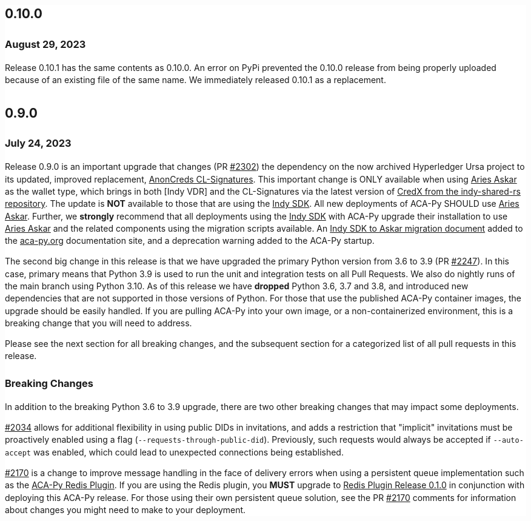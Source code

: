## 0.10.0

### August 29, 2023

Release 0.10.1 has the same contents as 0.10.0. An error on PyPi prevented the
0.10.0 release from being properly uploaded because of an existing file of the
same name. We immediately released 0.10.1 as a replacement.

## 0.9.0

### July 24, 2023

Release 0.9.0 is an important upgrade that changes (PR [\#2302]) the dependency
on the now archived Hyperledger Ursa project to its updated, improved
replacement, [AnonCreds CL-Signatures]. This important change is ONLY available
when using [Aries Askar] as the wallet type, which brings in both [Indy VDR] and
the CL-Signatures via the latest version of [CredX from the indy-shared-rs
repository]. The update is **NOT** available to those that are using the [Indy
SDK]. All new deployments of ACA-Py SHOULD use [Aries Askar]. Further, we
**strongly** recommend that all deployments using the [Indy SDK] with ACA-Py
upgrade their installation to use [Aries Askar] and the related components using
the migration scripts available. An [Indy SDK to Askar migration document] added
to the [aca-py.org] documentation site, and a deprecation warning added to the
ACA-Py startup.

[AnonCreds CL-Signatures]: https://github.com/hyperledger/anoncreds-rs
[Aries Askar]: https://github.com/hyperledger/aries-askar
[CredX from the indy-shared-rs repository]: https://github.com/hyperledger/indy-shared-rs
[Indy SDK]: https://github.com/hyperledger/indy-sdk
[Indy SDK to Askar migration document]: https://aca-py.org/main/deploying/IndySDKtoAskarMigration/
[aca-py.org]: https://aca-py.org

The second big change in this release is that we have upgraded the primary
Python version from 3.6 to 3.9 (PR [\#2247]). In this case, primary means that
Python 3.9 is used to run the unit and integration tests on all Pull Requests.
We also do nightly runs of the main branch using Python 3.10. As
of this release we have **dropped** Python 3.6, 3.7 and 3.8, and introduced new
dependencies that are not supported in those versions of Python. For those that
use the published ACA-Py container images, the upgrade should be easily handled.
If you are pulling ACA-Py into your own image, or a non-containerized
environment, this is a breaking change that you will need to address.

Please see the next section for all breaking changes, and the subsequent section
for a categorized list of all pull requests in this release.

### Breaking Changes

In addition to the breaking Python 3.6 to 3.9 upgrade, there are two other
breaking changes that may impact some deployments.

[\#2034] allows for additional flexibility in using public DIDs in invitations,
and adds a restriction that "implicit" invitations must be proactively enabled
using a flag (`--requests-through-public-did`). Previously, such requests
would always be accepted if `--auto-accept` was enabled, which could lead to
unexpected connections being established.

[\#2170] is a change to improve message handling in the face of delivery errors
when using a persistent queue implementation such as the [ACA-Py Redis Plugin].
If you are using the Redis plugin, you **MUST** upgrade to [Redis Plugin Release
0.1.0] in conjunction with deploying this ACA-Py release. For those using their
own persistent queue solution, see the PR [\#2170] comments for information
about changes you might need to make to your deployment.


[Qualified DIDs]: https://aca-py.org/latest/features/QualifiedDIDs/
[Credo-TS]:  https://github.com/openwallet-foundation/credo-ts
[Aries Interop Profile v2.0]: https://github.com/hyperledger/aries-rfcs/tree/main/concepts/0302-aries-interop-profile#aries-interop-profile-version-20
[DID Peer]: https://identity.foundation/peer-did-method-spec/
[AnonCreds]: https://www.hyperledger.org/projects/anoncreds
[Hyperledger AnonCreds Rust]: https://github.com/hyperledger/anoncreds-rs
[Data Integrity Verifiable Credentials]: https://www.w3.org/TR/vc-data-integrity/
[Issue \#2879]: https://github.com/hyperledger/aries-cloudagent-python/pull/2880
[SD-JWT]: https://sdjwt.info/
[OpenID4VC protocols]: https://openid.net/wg/digital-credentials-protocols/
[Release 0.10.5]: https://github.com/hyperledger/aries-cloudagent-python/releases/tag/0.10.5
[PR \#2517]: https://github.com/hyperledger/aries-cloudagent-python/pull/2517
[PR \#2587]: https://github.com/hyperledger/aries-cloudagent-python/pull/2587
[PR \#2577]: https://github.com/hyperledger/aries-cloudagent-python/pull/2577
[Issue \#2531 Routing for agents behind a aca-py based mediator is broken]: [\#2531](https://github.com/hyperledger/aries-cloudagent-python/issue/2531)
[Issue \#2485]: https://github.com/hyperledger/aries-cloudagent-python/issue/2485
[Issue \#2474]: https://github.com/hyperledger/aries-cloudagent-python/issue/2474
[PR \#2475]: https://github.com/hyperledger/aries-cloudagent-python/pull/2476
[Issue \#2477]: https://github.com/hyperledger/aries-cloudagent-python/issue/2477
[PR \#2480]: https://github.com/hyperledger/aries-cloudagent-python/pull/2480
[PyDID]: https://github.com/sicpa-dlab/pydid
[PR \#2500]: https://github.com/hyperledger/aries-cloudagent-python/pull/2500
[PR \#2409]: https://github.com/hyperledger/aries-cloudagent-python/pull/2409
[\#2413]: https://github.com/hyperledger/aries-cloudagent-python/pull/2413
[\#2223]: https://github.com/hyperledger/aries-cloudagent-python/pull/2223
[\#2352]: https://github.com/hyperledger/aries-cloudagent-python/pull/2352
[ACA-Py Redis Plugin]: https://github.com/bcgov/aries-acapy-plugin-redis-events
[Redis Plugin Release 0.1.0]: https://github.com/bcgov/aries-acapy-plugin-redis-events/releases/tag/v0.1.0
[\#2302]: https://github.com/hyperledger/aries-cloudagent-python/pull/2302
[\#2034]: https://github.com/hyperledger/aries-cloudagent-python/pull/2034
[\#2247]: https://github.com/hyperledger/aries-cloudagent-python/pull/2247
[\#2170]: https://github.com/hyperledger/aries-cloudagent-python/pull/2170
[\#2255]: https://github.com/hyperledger/aries-cloudagent-python/pull/2255
[\#2233]: https://github.com/hyperledger/aries-cloudagent-python/pull/2233
[\#2036]: https://github.com/hyperledger/aries-cloudagent-python/issues/2036
[indy-shared-rs]: https://github.com/hyperledger/indy-shared-rs
[indy-credx Release 3.3]: https://github.com/hyperledger/indy-shared-rs/releases/tag/v0.3.3
[\#2116]: https://github.com/hyperledger/aries-cloudagent-python/issues/2116
[Upgrading ACA-Py]: ./deploying/UpgradingACA-Py.md
[Issue #2201]: https://github.com/hyperledger/aries-cloudagent-python/issues/2201
[Red Hat's OpenShift]: https://www.openshift.com/products/container-platform/
[Kubernetes]: https://kubernetes.io/
[Postgres]: https://www.postgresql.org/
[Issue \#2199]: https://github.com/hyperledger/aries-cloudagent-python/issues/2199
[Hyperledger Package Repository under aries-cloudagent-python]: https://github.com/orgs/hyperledger/packages?repo_name=aries-cloudagent-python
[publish.yml]: https://github.com/hyperledger/aries-cloudagent-python/blob/main/.github/workflows/publish.yml
[publish-indy.yml]: https://github.com/hyperledger/aries-cloudagent-python/blob/main/.github/workflows/publish-indy.yml
[Container Images and Github Actions]: https://github.com/hyperledger/aries-cloudagent-python/blob/main/ContainerImagesAndGithubActions.md